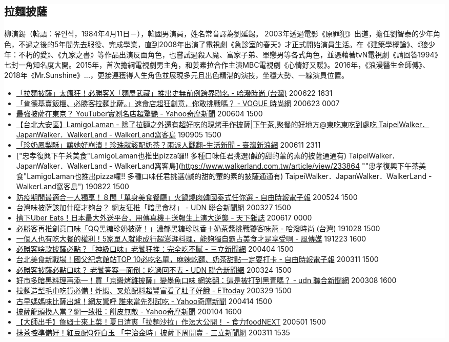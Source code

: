 ## 拉麵披薩

柳演錫（韓語：유연석，1984年4月11日－），韓國男演員，姓名常音譯為劉延錫。
2003年透過電影《原罪犯》出道，擔任劉智泰的少年角色，不過之後的5年間先去服役、完成學業，直到2008年出演了電視劇《急診室的春天》才正式開始演員生活。在《建築學概論》、《狼少年：不朽的愛》、《九家之書》等作品出演反面角色，也嘗試過殺人魔、富家子弟、單戀男等各式角色，並憑藉著tvN電視劇《請回答1994》七封一角知名度大開。2015年，首次擔綱電視劇男主角，和姜素拉合作主演MBC電視劇《心情好又暖》。2016年，《浪漫醫生金師傅》、2018年《Mr.Sunshine》...，更接連獲得人生角色並展現多元且出色精湛的演技，坐穩大勢、一線演員位置。
- [「拉麵披薩」太瘋狂！必勝客X「麵屋武藏」推出史無前例跨界聯名 - 哈潑時尚 (台灣)](https://www.harpersbazaar.com/tw/culture/lifestyle/g32929515/pizza-hut-ramen/ "「拉麵披薩」太瘋狂！必勝客X「麵屋武藏」推出史無前例跨界聯名 - 哈潑時尚 (台灣)") 200622 1631
- [「肯德基賣飯糰、必勝客拉麵比薩。」速食店超狂創意，你敢挑戰嗎？ - VOGUE 時尚網](https://www.vogue.com.tw/lifestyle/article/%E8%82%AF%E5%BE%B7%E5%9F%BA-%E5%BF%85%E5%8B%9D%E5%AE%A2 "「肯德基賣飯糰、必勝客拉麵比薩。」速食店超狂創意，你敢挑戰嗎？ - VOGUE 時尚網") 200623 0007
- [最強披薩在東京？ YouTuber實測名店超驚艷 - Yahoo奇摩新聞](https://tw.news.yahoo.com/%E6%9C%80%E5%BC%B7%E6%8A%AB%E8%96%A9%E5%9C%A8%E6%9D%B1%E4%BA%AC-youtuber%E5%AF%A6%E6%B8%AC%E5%90%8D%E5%BA%97%E8%B6%85%E9%A9%9A%E8%89%B7-122551476.html "最強披薩在東京？ YouTuber實測名店超驚艷 - Yahoo奇摩新聞") 200604 1500
- [【台北大安區】LamigoLaman - 除了拉麵之外還有超好吃的現烤手作披薩|下午茶,聚餐的好地方@東吃東吃到處吃 TaipeiWalker．JapanWalker．WalkerLand - WalkerLand窩客島](https://www.walkerland.com.tw/article/view/235397?page=full "【台北大安區】LamigoLaman - 除了拉麵之外還有超好吃的現烤手作披薩|下午茶,聚餐的好地方@東吃東吃到處吃 TaipeiWalker．JapanWalker．WalkerLand - WalkerLand窩客島") 190905 1500
- [「珍奶鳳梨酥」讓她好崩潰！珍珠就該配奶茶？兩派人戰翻-生活新聞 - 臺灣新浪網](https://news.sina.com.tw/article/20200611/35446312.html "「珍奶鳳梨酥」讓她好崩潰！珍珠就該配奶茶？兩派人戰翻-生活新聞 - 臺灣新浪網") 200611 2311
- ["忠孝復興下午茶美食"LamigoLaman也推出pizza囉!! 多種口味任君挑選(鹹的甜的葷的素的披薩通通有) TaipeiWalker．JapanWalker．WalkerLand - WalkerLand窩客島](https://www.walkerland.com.tw/article/view/233864 ""忠孝復興下午茶美食"LamigoLaman也推出pizza囉!! 多種口味任君挑選(鹹的甜的葷的素的披薩通通有) TaipeiWalker．JapanWalker．WalkerLand - WalkerLand窩客島") 190822 1500
- [防疫期間最適合一人獨享！８間「單身美食餐廳」火鍋燒肉韓國泰式任你選 - 自由時報電子報](https://playing.ltn.com.tw/article/19457/1 "防疫期間最適合一人獨享！８間「單身美食餐廳」火鍋燒肉韓國泰式任你選 - 自由時報電子報") 200524 1500
- [台灣味披薩該加什麼才夠台？ 網友狂推「暗黑食材」 - UDN 聯合新聞網](https://udn.com/news/story/120913/4447593 "台灣味披薩該加什麼才夠台？ 網友狂推「暗黑食材」 - UDN 聯合新聞網") 200327 1500
- [擠下Uber Eats！日本最大外送平台，用傳真機＋送報生上演大逆襲 - 天下雜誌](https://www.cw.com.tw/article/article.action?id=5100761 "擠下Uber Eats！日本最大外送平台，用傳真機＋送報生上演大逆襲 - 天下雜誌") 200617 0000
- [必勝客再推創意口味「QQ黑糖珍奶披薩！」濃郁黑糖珍珠香＋奶茶醬挑戰饕客味蕾 - 哈潑時尚 (台灣)](https://www.harpersbazaar.com/tw/culture/lifestyle/g29605164/bubble-tea-pizza/ "必勝客再推創意口味「QQ黑糖珍奶披薩！」濃郁黑糖珍珠香＋奶茶醬挑戰饕客味蕾 - 哈潑時尚 (台灣)") 191028 1500
- [一個人也有吃大餐的權利！5家單人就能成行超澎湃料理，能夠獨自霸占美食才是享受啊 - 風傳媒](https://www.storm.mg/lifestyle/2097854 "一個人也有吃大餐的權利！5家單人就能成行超澎湃料理，能夠獨自霸占美食才是享受啊 - 風傳媒") 191223 1600
- [必勝客啥款披薩必點？「神級口味」老饕狂推：完全吃不膩 - 三立新聞網](https://www.setn.com/ "必勝客啥款披薩必點？「神級口味」老饕狂推：完全吃不膩 - 三立新聞網") 200404 1500
- [台北美食新戰場！國父紀念館站TOP 10必吃名單，麻辣乾麵、奶茶甜點一定要打卡 - 自由時報電子報](https://playing.ltn.com.tw/article/19210/1 "台北美食新戰場！國父紀念館站TOP 10必吃名單，麻辣乾麵、奶茶甜點一定要打卡 - 自由時報電子報") 200311 1500
- [必勝客披薩必點口味？ 老饕答案一面倒：吃過回不去 - UDN 聯合新聞網](https://udn.com/news/story/7193/4439391 "必勝客披薩必點口味？ 老饕答案一面倒：吃過回不去 - UDN 聯合新聞網") 200324 1500
- [好市多暗黑料理再添一！買「京醬烤雞披薩」變墨魚口味 網笑翻：這是被打到黑青嗎？ - udn 聯合新聞網](https://udn.com/news/story/7193/4398637 "好市多暗黑料理再添一！買「京醬烤雞披薩」變墨魚口味 網笑翻：這是被打到黑青嗎？ - udn 聯合新聞網") 200308 1600
- [拉麵造型毛巾吃貨必備！炸蝦、叉燒配料超豐富看了肚子好餓 - ETtoday](https://fashion.ettoday.net/news/1674512 "拉麵造型毛巾吃貨必備！炸蝦、叉燒配料超豐富看了肚子好餓 - ETtoday") 200329 1500
- [古早媽媽味比薩出爐！網友驚呼 誰來當先烈試吃 - Yahoo奇摩新聞](https://tw.news.yahoo.com/%E5%8F%A4%E6%97%A9%E5%AA%BD%E5%AA%BD%E5%91%B3%E6%AF%94%E8%96%A9%E5%87%BA%E7%88%90-%E7%B6%B2%E5%8F%8B%E9%A9%9A%E5%91%BC-%E8%AA%B0%E4%BE%86%E7%95%B6%E5%85%88%E7%83%88%E8%A9%A6%E5%90%83-111117564.html "古早媽媽味比薩出爐！網友驚呼 誰來當先烈試吃 - Yahoo奇摩新聞") 200414 1500
- [披薩龍頭換人當？網一致推：餅皮無敵 - Yahoo奇摩新聞](https://tw.news.yahoo.com/%E6%8A%AB%E8%96%A9%E9%BE%8D%E9%A0%AD%E6%8F%9B%E4%BA%BA%E7%95%B6-%E7%B6%B2-%E8%87%B4%E6%8E%A8-%E9%A4%85%E7%9A%AE%E7%84%A1%E6%95%B5-080517663.html "披薩龍頭換人當？網一致推：餅皮無敵 - Yahoo奇摩新聞") 200104 1600
- [【大師出手】詹姆士來上菜！夏日清爽「拉麵沙拉」作法大公開！ - 食力foodNEXT](https://www.foodnext.net/tv/tvmovie/tvpublish/paper/5975445331 "【大師出手】詹姆士來上菜！夏日清爽「拉麵沙拉」作法大公開！ - 食力foodNEXT") 200501 1500
- [抹茶控準備好！紅豆配Q彈白玉 「宇治金時」披薩下周開賣 - 三立新聞網](https://www.setn.com/News.aspx?NewsID=705526 "抹茶控準備好！紅豆配Q彈白玉 「宇治金時」披薩下周開賣 - 三立新聞網") 200311 1535
